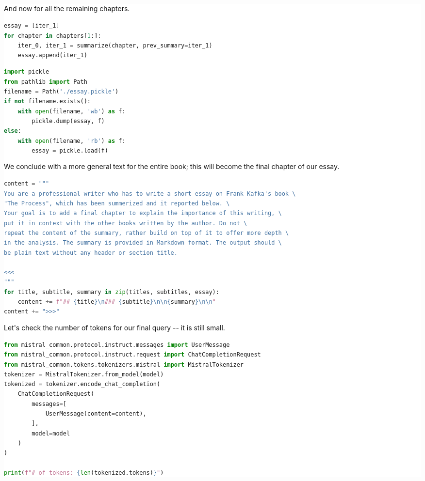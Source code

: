 
And now for all the remaining chapters.


```python
essay = [iter_1]
for chapter in chapters[1:]:
    iter_0, iter_1 = summarize(chapter, prev_summary=iter_1)
    essay.append(iter_1)
```


```python
import pickle
from pathlib import Path
filename = Path('./essay.pickle')
if not filename.exists():
    with open(filename, 'wb') as f:
        pickle.dump(essay, f)
else:
    with open(filename, 'rb') as f:
        essay = pickle.load(f)
```

We conclude with a more general text for the entire book; this will become the final chapter of our essay.


```python
content = """
You are a professional writer who has to write a short essay on Frank Kafka's book \
"The Process", which has been summerized and it reported below. \
Your goal is to add a final chapter to explain the importance of this writing, \
put it in context with the other books written by the author. Do not \
repeat the content of the summary, rather build on top of it to offer more depth \
in the analysis. The summary is provided in Markdown format. The output should \
be plain text without any header or section title.

<<<
"""
for title, subtitle, summary in zip(titles, subtitles, essay):
    content += f"## {title}\n### {subtitle}\n\n{summary}\n\n"
content += ">>>"
```

Let's check the number of tokens for our final query -- it is still small.


```python
from mistral_common.protocol.instruct.messages import UserMessage
from mistral_common.protocol.instruct.request import ChatCompletionRequest
from mistral_common.tokens.tokenizers.mistral import MistralTokenizer
tokenizer = MistralTokenizer.from_model(model)
tokenized = tokenizer.encode_chat_completion(
    ChatCompletionRequest(
        messages=[
            UserMessage(content=content),
        ],
        model=model
    )
)

print(f"# of tokens: {len(tokenized.tokens)}")
```
